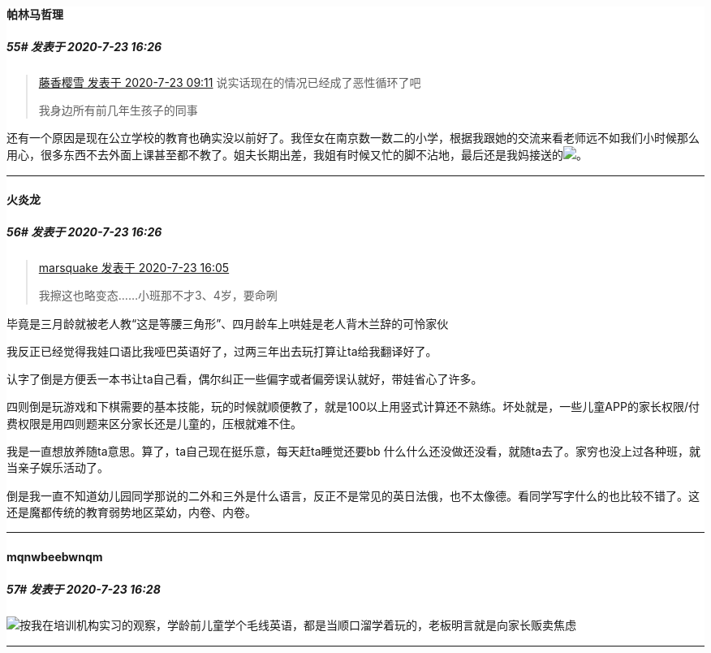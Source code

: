 ####  帕林马哲理  
##### 55#       发表于 2020-7-23 16:26



<blockquote><a href="httphttps://bbs.saraba1st.com/2b/forum.php?mod=redirect&amp;goto=findpost&amp;pid=48194728&amp;ptid=1950735" target="_blank">藤香樱雪 发表于 2020-7-23 09:11</a>
说实话现在的情况已经成了恶性循环了吧


我身边所有前几年生孩子的同事</blockquote>
还有一个原因是现在公立学校的教育也确实没以前好了。我侄女在南京数一数二的小学，根据我跟她的交流来看老师远不如我们小时候那么用心，很多东西不去外面上课甚至都不教了。姐夫长期出差，我姐有时候又忙的脚不沾地，最后还是我妈接送的<img src="https://static.saraba1st.com/image/smiley/face2017/001.png" referrerpolicy="no-referrer">。







*****

####  火炎龙  
##### 56#       发表于 2020-7-23 16:26



<blockquote><a href="httphttps://bbs.saraba1st.com/2b/forum.php?mod=redirect&amp;goto=findpost&amp;pid=48194650&amp;ptid=1950735" target="_blank">marsquake 发表于 2020-7-23 16:05</a>

我擦这也略变态……小班那不才3、4岁，要命咧</blockquote>
毕竟是三月龄就被老人教“这是等腰三角形”、四月龄车上哄娃是老人背木兰辞的可怜家伙

我反正已经觉得我娃口语比我哑巴英语好了，过两三年出去玩打算让ta给我翻译好了。

认字了倒是方便丢一本书让ta自己看，偶尔纠正一些偏字或者偏旁误认就好，带娃省心了许多。

四则倒是玩游戏和下棋需要的基本技能，玩的时候就顺便教了，就是100以上用竖式计算还不熟练。坏处就是，一些儿童APP的家长权限/付费权限是用四则题来区分家长还是儿童的，压根就难不住。

我是一直想放养随ta意思。算了，ta自己现在挺乐意，每天赶ta睡觉还要bb 什么什么还没做还没看，就随ta去了。家穷也没上过各种班，就当亲子娱乐活动了。


倒是我一直不知道幼儿园同学那说的二外和三外是什么语言，反正不是常见的英日法俄，也不太像德。看同学写字什么的也比较不错了。这还是魔都传统的教育弱势地区菜幼，内卷、内卷。







*****

####  mqnwbeebwnqm  
##### 57#       发表于 2020-7-23 16:28



<img src="https://static.saraba1st.com/image/smiley/face2017/048.png" referrerpolicy="no-referrer">按我在培训机构实习的观察，学龄前儿童学个毛线英语，都是当顺口溜学着玩的，老板明言就是向家长贩卖焦虑







*****
